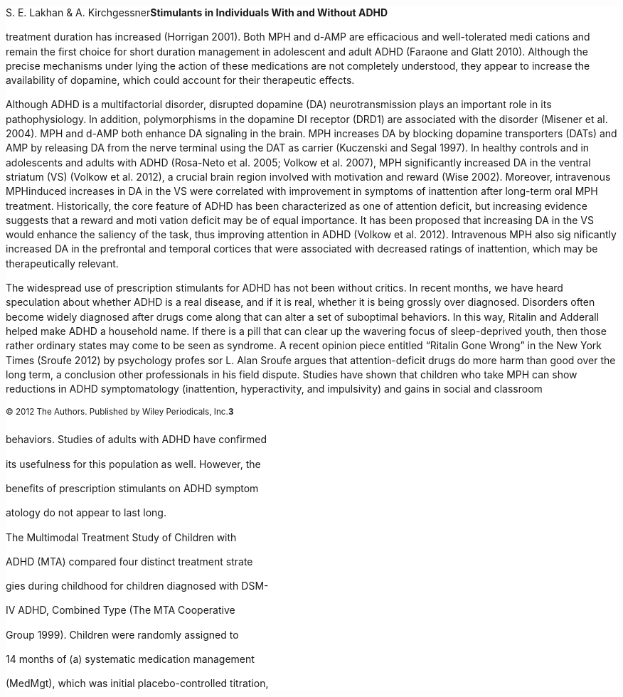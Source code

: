 S. E. Lakhan & A. Kirchgessner**Stimulants in Individuals With and Without ADHD**

treatment duration has increased (Horrigan 2001). Both MPH and d-AMP are efficacious and well-tolerated medi­ cations and remain the first choice for short duration management in adolescent and adult ADHD (Faraone and Glatt 2010). Although the precise mechanisms under­ lying the action of these medications are not completely understood, they appear to increase the availability of dopamine, which could account for their therapeutic effects.

Although ADHD is a  multifactorial disorder, disrupted dopamine (DA) neurotransmission plays an important role in its pathophysiology. In addition, polymorphisms in the dopamine DI receptor (DRD1) are associated with the disorder (Misener et al. 2004). MPH and d-AMP both enhance DA signaling in the brain. MPH increases DA by blocking dopamine transporters (DATs) and AMP by releasing DA from the nerve terminal using the DAT as carrier (Kuczenski and Segal 1997). In healthy controls and in adolescents and adults with ADHD (Rosa-Neto et al. 2005; Volkow et al. 2007), MPH significantly increased DA in the ventral striatum (VS) (Volkow et al. 2012), a  crucial brain region involved with motivation and reward (Wise 2002). Moreover, intravenous MPHinduced increases in DA in the VS were correlated with improvement in symptoms of inattention after long-term oral MPH treatment. Historically, the core feature of ADHD has been characterized as one of attention deficit, but increasing evidence suggests that a  reward and moti­ vation deficit may be of equal importance. It has been proposed that increasing DA in the VS would enhance the saliency of the task, thus improving attention in ADHD (Volkow et al. 2012). Intravenous MPH also sig­ nificantly increased DA in the prefrontal and temporal cortices that were associated with decreased ratings of inattention, which may be therapeutically relevant.

The widespread use of prescription stimulants for ADHD has not been without critics. In recent months, we have heard speculation about whether ADHD is a  real disease, and if it is real, whether it is being grossly over­ diagnosed. Disorders often become widely diagnosed after drugs come along that can alter a  set of suboptimal behaviors. In this way, Ritalin and Adderall helped make ADHD a  household name. If there is a  pill that can clear up the wavering focus of sleep-deprived youth, then those rather ordinary states may come to be seen as syndrome. A recent opinion piece entitled “Ritalin Gone Wrong” in the New York Times (Sroufe 2012) by psychology profes­ sor L. Alan Sroufe argues that attention-deficit drugs do more harm than good over the long term, a  conclusion other professionals in his field dispute. Studies have shown that children who take MPH can show reductions in ADHD symptomatology (inattention, hyperactivity, and impulsivity) and gains in social and classroom

<sup>© 2012 The Authors. Published by Wiley Periodicals, Inc.</sup>**<sup>3</sup>**

behaviors. Studies of adults with ADHD have confirmed

its usefulness for this population as well. However, the

benefits of prescription stimulants on ADHD symptom­

atology do not appear to last long.

The Multimodal Treatment Study of Children with

ADHD (MTA) compared four distinct treatment strate­

gies during childhood for children diagnosed with DSM-

IV ADHD, Combined Type (The MTA Cooperative

Group 1999). Children were randomly assigned to

14 months of (a) systematic medication management

(MedMgt), which was initial placebo-controlled titration,
